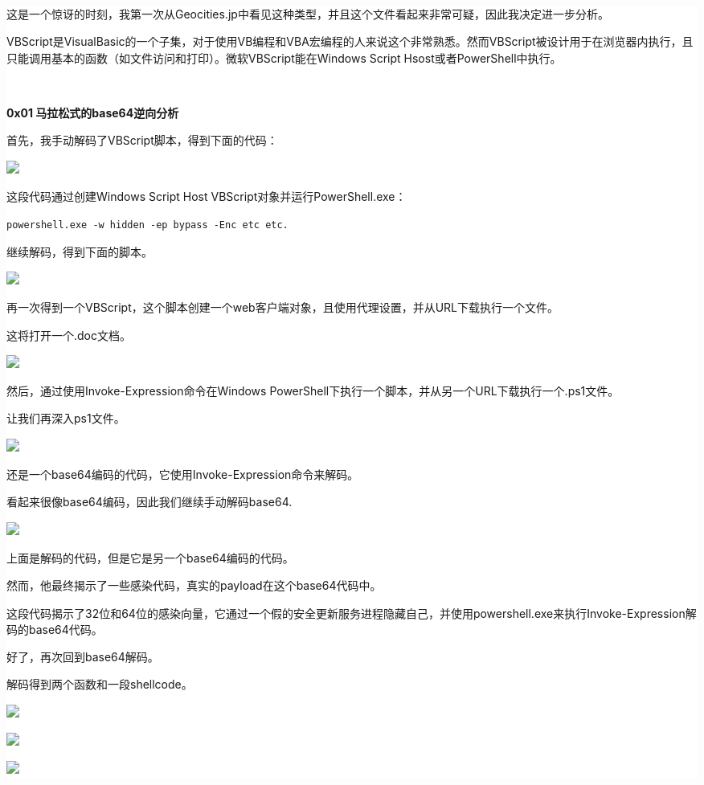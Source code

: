这是一个惊讶的时刻，我第一次从Geocities.jp中看见这种类型，并且这个文件看起来非常可疑，因此我决定进一步分析。

VBScript是VisualBasic的一个子集，对于使用VB编程和VBA宏编程的人来说这个非常熟悉。然而VBScript被设计用于在浏览器内执行，且只能调用基本的函数（如文件访问和打印）。微软VBScript能在Windows Script Hsost或者PowerShell中执行。

<br>

**0x01 马拉松式的base64逆向分析**

首先，我手动解码了VBScript脚本，得到下面的代码：

[![](https://p3.ssl.qhimg.com/t01a7cb64e8b2ce353a.png)](https://p3.ssl.qhimg.com/t01a7cb64e8b2ce353a.png)

这段代码通过创建Windows Script Host VBScript对象并运行PowerShell.exe：

```
powershell.exe -w hidden -ep bypass -Enc etc etc.
```

继续解码，得到下面的脚本。

[![](https://p2.ssl.qhimg.com/t014873fb47fe82d36a.png)](https://p2.ssl.qhimg.com/t014873fb47fe82d36a.png)

再一次得到一个VBScript，这个脚本创建一个web客户端对象，且使用代理设置，并从URL下载执行一个文件。

这将打开一个.doc文档。

[![](https://p4.ssl.qhimg.com/t011d48febeb494df4c.png)](https://p4.ssl.qhimg.com/t011d48febeb494df4c.png)

然后，通过使用Invoke-Expression命令在Windows PowerShell下执行一个脚本，并从另一个URL下载执行一个.ps1文件。

让我们再深入ps1文件。

[![](https://p2.ssl.qhimg.com/t010c1cbd7f77178297.png)](https://p2.ssl.qhimg.com/t010c1cbd7f77178297.png)

还是一个base64编码的代码，它使用Invoke-Expression命令来解码。

看起来很像base64编码，因此我们继续手动解码base64.

[![](https://p0.ssl.qhimg.com/t01fdcb555bd8089d98.png)](https://p0.ssl.qhimg.com/t01fdcb555bd8089d98.png)

上面是解码的代码，但是它是另一个base64编码的代码。

然而，他最终揭示了一些感染代码，真实的payload在这个base64代码中。

这段代码揭示了32位和64位的感染向量，它通过一个假的安全更新服务进程隐藏自己，并使用powershell.exe来执行Invoke-Expression解码的base64代码。

好了，再次回到base64解码。

解码得到两个函数和一段shellcode。

[![](https://p1.ssl.qhimg.com/t0109124491b969639d.png)](https://p1.ssl.qhimg.com/t0109124491b969639d.png)

[![](https://p3.ssl.qhimg.com/t010b7e3f6bf9aa010b.png)](https://p3.ssl.qhimg.com/t010b7e3f6bf9aa010b.png)

[![](https://p5.ssl.qhimg.com/t01ab79b3a883546321.png)](https://p5.ssl.qhimg.com/t01ab79b3a883546321.png)
